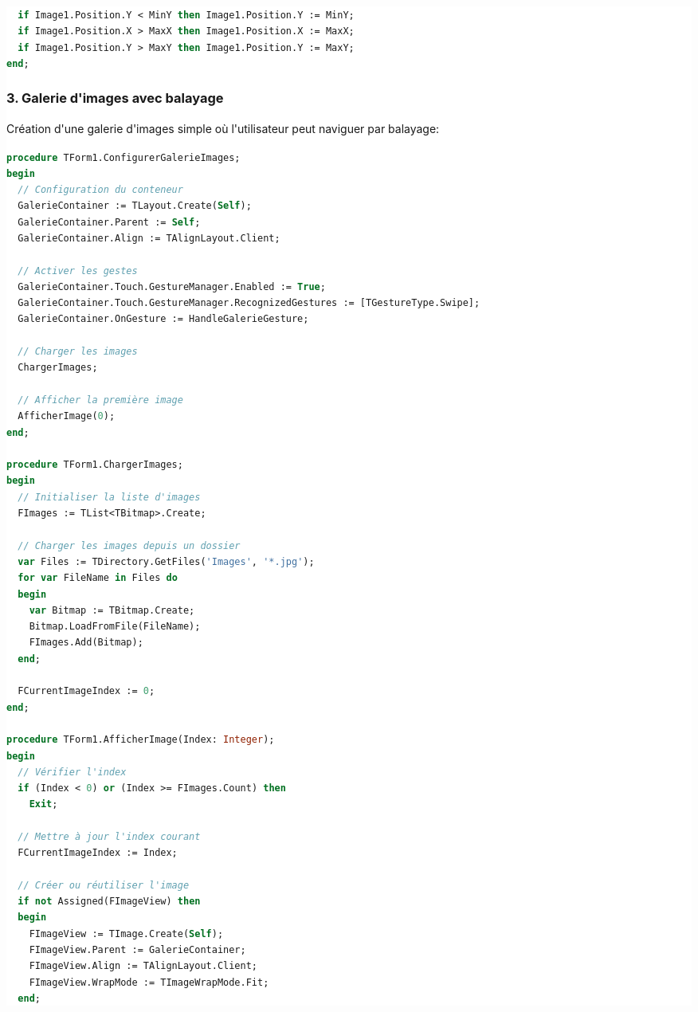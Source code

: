 ```pascal
  if Image1.Position.Y < MinY then Image1.Position.Y := MinY;
  if Image1.Position.X > MaxX then Image1.Position.X := MaxX;
  if Image1.Position.Y > MaxY then Image1.Position.Y := MaxY;
end;
```

### 3. Galerie d'images avec balayage

Création d'une galerie d'images simple où l'utilisateur peut naviguer par balayage:

```pascal
procedure TForm1.ConfigurerGalerieImages;
begin
  // Configuration du conteneur
  GalerieContainer := TLayout.Create(Self);
  GalerieContainer.Parent := Self;
  GalerieContainer.Align := TAlignLayout.Client;

  // Activer les gestes
  GalerieContainer.Touch.GestureManager.Enabled := True;
  GalerieContainer.Touch.GestureManager.RecognizedGestures := [TGestureType.Swipe];
  GalerieContainer.OnGesture := HandleGalerieGesture;

  // Charger les images
  ChargerImages;

  // Afficher la première image
  AfficherImage(0);
end;

procedure TForm1.ChargerImages;
begin
  // Initialiser la liste d'images
  FImages := TList<TBitmap>.Create;

  // Charger les images depuis un dossier
  var Files := TDirectory.GetFiles('Images', '*.jpg');
  for var FileName in Files do
  begin
    var Bitmap := TBitmap.Create;
    Bitmap.LoadFromFile(FileName);
    FImages.Add(Bitmap);
  end;

  FCurrentImageIndex := 0;
end;

procedure TForm1.AfficherImage(Index: Integer);
begin
  // Vérifier l'index
  if (Index < 0) or (Index >= FImages.Count) then
    Exit;

  // Mettre à jour l'index courant
  FCurrentImageIndex := Index;

  // Créer ou réutiliser l'image
  if not Assigned(FImageView) then
  begin
    FImageView := TImage.Create(Self);
    FImageView.Parent := GalerieContainer;
    FImageView.Align := TAlignLayout.Client;
    FImageView.WrapMode := TImageWrapMode.Fit;
  end;
```